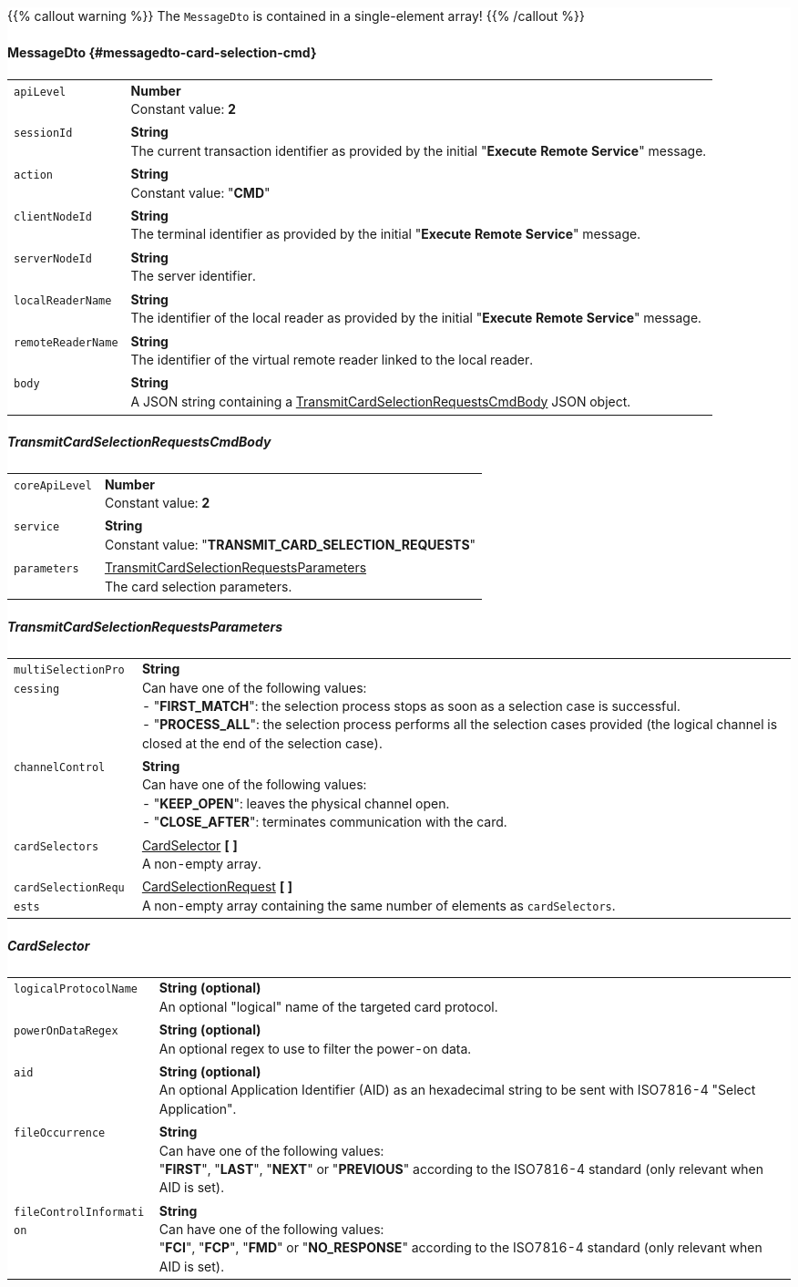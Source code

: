 {{% callout warning %}}
The `MessageDto` is contained in a single-element array!
{{% /callout %}}

#### MessageDto {#messagedto-card-selection-cmd}

|                    |                                                                                                                                     |
|--------------------|-------------------------------------------------------------------------------------------------------------------------------------|
| `apiLevel`         | **Number**<br>Constant value: **2**                                                                                                 |
| `sessionId`        | **String**<br>The current transaction identifier as provided by the initial "**Execute Remote Service**" message.                   |
| `action`           | **String**<br>Constant value: "**CMD**"                                                                                             |
| `clientNodeId`     | **String**<br>The terminal identifier as provided by the initial "**Execute Remote Service**" message.                              |
| `serverNodeId`     | **String**<br>The server identifier.                                                                                                |
| `localReaderName`  | **String**<br>The identifier of the local reader as provided by the initial "**Execute Remote Service**" message.                   |
| `remoteReaderName` | **String**<br>The identifier of the virtual remote reader linked to the local reader.                                               |
| `body`             | **String**<br>A JSON string containing a [TransmitCardSelectionRequestsCmdBody](#transmitcardselectionrequestscmdbody) JSON object. |

##### TransmitCardSelectionRequestsCmdBody

|                |                                                                                                                       |
|----------------|-----------------------------------------------------------------------------------------------------------------------|
| `coreApiLevel` | **Number**<br>Constant value: **2**                                                                                   |
| `service`      | **String**<br>Constant value: "**TRANSMIT_CARD_SELECTION_REQUESTS**"                                                  |
| `parameters`   | [TransmitCardSelectionRequestsParameters](#transmitcardselectionrequestsparameters)<br>The card selection parameters. |

##### TransmitCardSelectionRequestsParameters

|                            |                                                                                                                                                                                                                                                                                                              |
|----------------------------|--------------------------------------------------------------------------------------------------------------------------------------------------------------------------------------------------------------------------------------------------------------------------------------------------------------|
| `multiSelectionProcessing` | **String**<br>Can have one of the following values:<br>- "**FIRST_MATCH**": the selection process stops as soon as a selection case is successful.<br>- "**PROCESS_ALL**": the selection process performs all the selection cases provided (the logical channel is closed at the end of the selection case). |
| `channelControl`           | **String**<br>Can have one of the following values:<br>- "**KEEP_OPEN**": leaves the physical channel open.<br>- "**CLOSE_AFTER**": terminates communication with the card.                                                                                                                                  |
| `cardSelectors`            | [CardSelector](#cardselector) **[ ]**<br>A non-empty array.                                                                                                                                                                                                                                                  |
| `cardSelectionRequests`    | [CardSelectionRequest](#cardselectionrequest) **[ ]**<br>A non-empty array containing the same number of elements as `cardSelectors`.                                                                                                                                                                        |

##### CardSelector

|                          |                                                                                                                                                                                   |
|--------------------------|-----------------------------------------------------------------------------------------------------------------------------------------------------------------------------------|
| `logicalProtocolName`    | **String (optional)**<br>An optional "logical" name of the targeted card protocol.                                                                                                |
| `powerOnDataRegex`       | **String (optional)**<br>An optional regex to use to filter the power-on data.                                                                                                    |
| `aid`                    | **String (optional)**<br>An optional Application Identifier (AID) as an hexadecimal string to be sent with ISO7816-4 "Select Application".                                        |
| `fileOccurrence`         | **String**<br>Can have one of the following values:<br>"**FIRST**", "**LAST**", "**NEXT**" or "**PREVIOUS**" according to the ISO7816-4 standard (only relevant when AID is set). |
| `fileControlInformation` | **String**<br>Can have one of the following values:<br>"**FCI**", "**FCP**", "**FMD**" or "**NO_RESPONSE**" according to the ISO7816-4 standard (only relevant when AID is set).  |
